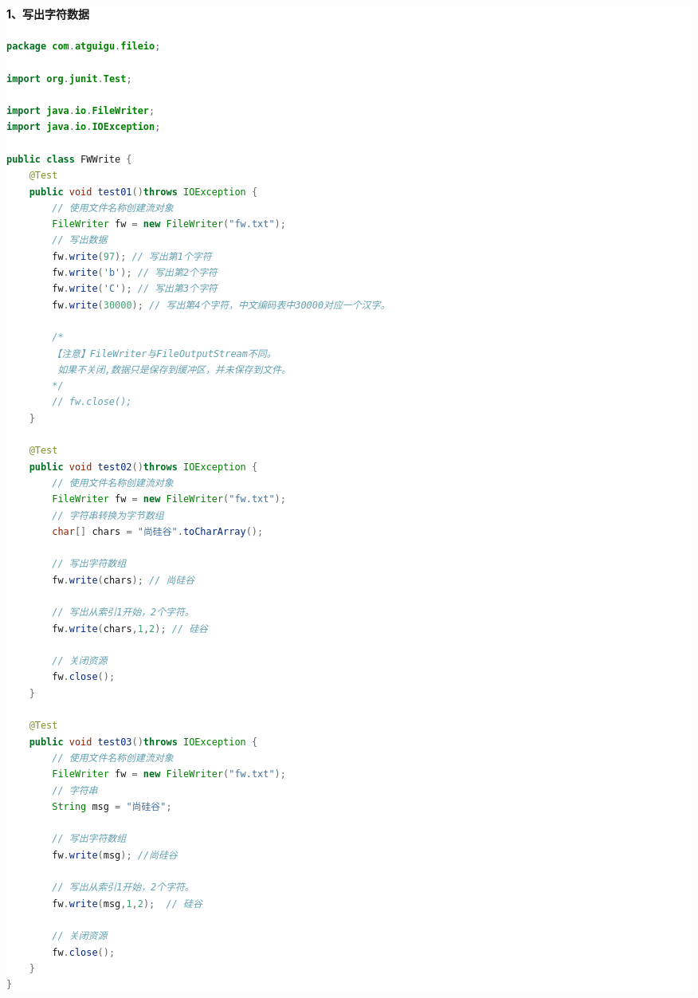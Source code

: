 #### 1、写出字符数据

```java
package com.atguigu.fileio;

import org.junit.Test;

import java.io.FileWriter;
import java.io.IOException;

public class FWWrite {
    @Test
    public void test01()throws IOException {
        // 使用文件名称创建流对象
        FileWriter fw = new FileWriter("fw.txt");
        // 写出数据
        fw.write(97); // 写出第1个字符
        fw.write('b'); // 写出第2个字符
        fw.write('C'); // 写出第3个字符
        fw.write(30000); // 写出第4个字符，中文编码表中30000对应一个汉字。

      	/*
        【注意】FileWriter与FileOutputStream不同。
      	 如果不关闭,数据只是保存到缓冲区，并未保存到文件。
        */
        // fw.close();
    }

    @Test
    public void test02()throws IOException {
        // 使用文件名称创建流对象
        FileWriter fw = new FileWriter("fw.txt");
        // 字符串转换为字节数组
        char[] chars = "尚硅谷".toCharArray();

        // 写出字符数组
        fw.write(chars); // 尚硅谷

        // 写出从索引1开始，2个字符。
        fw.write(chars,1,2); // 硅谷

        // 关闭资源
        fw.close();
    }

    @Test
    public void test03()throws IOException {
        // 使用文件名称创建流对象
        FileWriter fw = new FileWriter("fw.txt");
        // 字符串
        String msg = "尚硅谷";

        // 写出字符数组
        fw.write(msg); //尚硅谷

        // 写出从索引1开始，2个字符。
        fw.write(msg,1,2);	// 硅谷

        // 关闭资源
        fw.close();
    }
}
```
